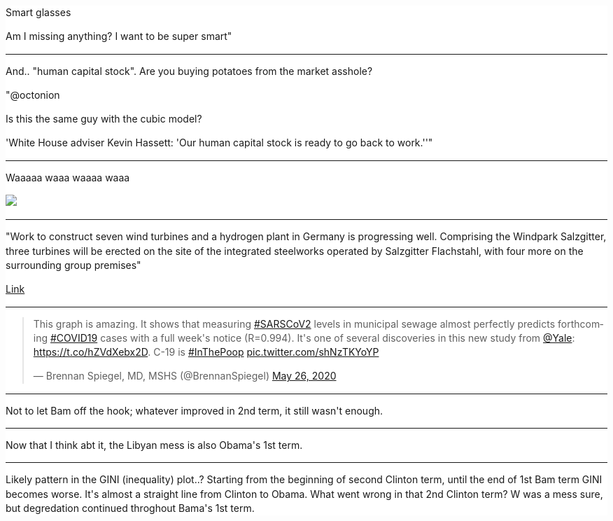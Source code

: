 Smart glasses 

Am I missing anything? I want to be super smart"

---

And.. "human capital stock". Are you buying potatoes from the market asshole?

"@octonion

Is this the same guy with the cubic model? 

'White House adviser Kevin Hassett: 'Our human capital stock is ready
to go back to work.''"

---

Waaaaa waaa waaaa waaa

<img width="340" src="https://pbs.twimg.com/media/EVmPobKU0AAD_HD?format=jpg&name=small"/>

---

"Work to construct seven wind turbines and a hydrogen plant in Germany
is progressing well.  Comprising the Windpark Salzgitter, three
turbines will be erected on the site of the integrated steelworks
operated by Salzgitter Flachstahl, with four more on the surrounding
group premises"

[Link](https://www.h2-view.com/story/windpark-salzgitter-construction-progressing-well/)

---

<blockquote class="twitter-tweet"><p lang="en" dir="ltr">This graph is amazing. It shows that measuring <a href="https://twitter.com/hashtag/SARSCoV2?src=hash&amp;ref_src=twsrc%5Etfw">#SARSCoV2</a> levels in municipal sewage almost perfectly predicts forthcoming <a href="https://twitter.com/hashtag/COVID19?src=hash&amp;ref_src=twsrc%5Etfw">#COVID19</a> cases with a full week&#39;s notice (R=0.994). It&#39;s one of several discoveries in this new study from <a href="https://twitter.com/Yale?ref_src=twsrc%5Etfw">@Yale</a>: <a href="https://t.co/hZVdXebx2D">https://t.co/hZVdXebx2D</a>. C-19 is <a href="https://twitter.com/hashtag/InThePoop?src=hash&amp;ref_src=twsrc%5Etfw">#InThePoop</a> <a href="https://t.co/shNzTKYoYP">pic.twitter.com/shNzTKYoYP</a></p>&mdash; Brennan Spiegel, MD, MSHS (@BrennanSpiegel) <a href="https://twitter.com/BrennanSpiegel/status/1265119535901732865?ref_src=twsrc%5Etfw">May 26, 2020</a></blockquote> <script async src="https://platform.twitter.com/widgets.js" charset="utf-8"></script>

---

Not to let Bam off the hook; whatever improved in 2nd term, it still
wasn't enough. 

---

Now that I think abt it, the Libyan mess is also Obama's 1st term.

---

Likely pattern in the GINI (inequality) plot..? Starting from the
beginning of second Clinton term, until the end of 1st Bam term GINI
becomes worse. It's almost a straight line from Clinton to Obama.
What went wrong in that 2nd Clinton term? W was a mess sure, but
degredation continued throghout Bama's 1st term.
